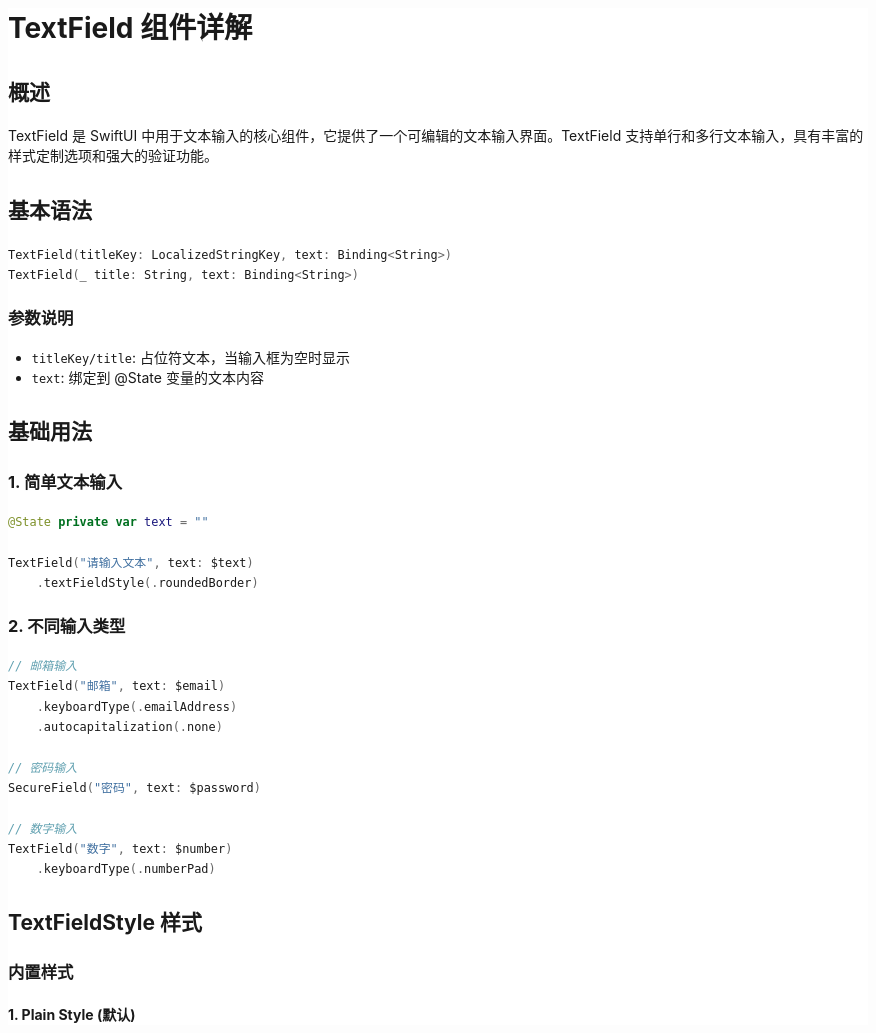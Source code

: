 # TextField 组件详解

## 概述

TextField 是 SwiftUI 中用于文本输入的核心组件，它提供了一个可编辑的文本输入界面。TextField 支持单行和多行文本输入，具有丰富的样式定制选项和强大的验证功能。

## 基本语法

```swift
TextField(titleKey: LocalizedStringKey, text: Binding<String>)
TextField(_ title: String, text: Binding<String>)
```

### 参数说明

- `titleKey/title`: 占位符文本，当输入框为空时显示
- `text`: 绑定到 @State 变量的文本内容

## 基础用法

### 1. 简单文本输入

```swift
@State private var text = ""

TextField("请输入文本", text: $text)
    .textFieldStyle(.roundedBorder)
```

### 2. 不同输入类型

```swift
// 邮箱输入
TextField("邮箱", text: $email)
    .keyboardType(.emailAddress)
    .autocapitalization(.none)

// 密码输入
SecureField("密码", text: $password)

// 数字输入
TextField("数字", text: $number)
    .keyboardType(.numberPad)
```

## TextFieldStyle 样式

### 内置样式

#### 1. Plain Style (默认)
